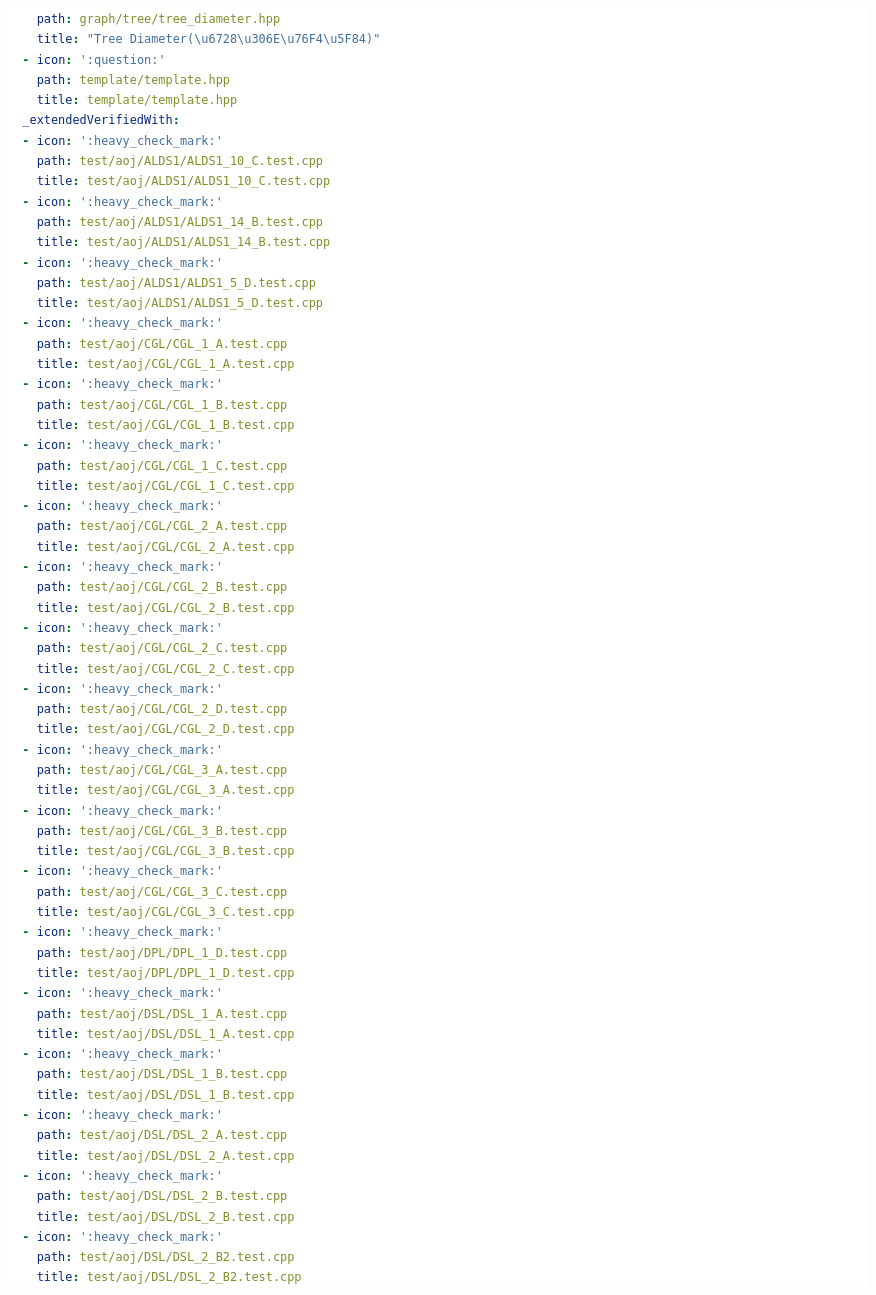 ```yaml
    path: graph/tree/tree_diameter.hpp
    title: "Tree Diameter(\u6728\u306E\u76F4\u5F84)"
  - icon: ':question:'
    path: template/template.hpp
    title: template/template.hpp
  _extendedVerifiedWith:
  - icon: ':heavy_check_mark:'
    path: test/aoj/ALDS1/ALDS1_10_C.test.cpp
    title: test/aoj/ALDS1/ALDS1_10_C.test.cpp
  - icon: ':heavy_check_mark:'
    path: test/aoj/ALDS1/ALDS1_14_B.test.cpp
    title: test/aoj/ALDS1/ALDS1_14_B.test.cpp
  - icon: ':heavy_check_mark:'
    path: test/aoj/ALDS1/ALDS1_5_D.test.cpp
    title: test/aoj/ALDS1/ALDS1_5_D.test.cpp
  - icon: ':heavy_check_mark:'
    path: test/aoj/CGL/CGL_1_A.test.cpp
    title: test/aoj/CGL/CGL_1_A.test.cpp
  - icon: ':heavy_check_mark:'
    path: test/aoj/CGL/CGL_1_B.test.cpp
    title: test/aoj/CGL/CGL_1_B.test.cpp
  - icon: ':heavy_check_mark:'
    path: test/aoj/CGL/CGL_1_C.test.cpp
    title: test/aoj/CGL/CGL_1_C.test.cpp
  - icon: ':heavy_check_mark:'
    path: test/aoj/CGL/CGL_2_A.test.cpp
    title: test/aoj/CGL/CGL_2_A.test.cpp
  - icon: ':heavy_check_mark:'
    path: test/aoj/CGL/CGL_2_B.test.cpp
    title: test/aoj/CGL/CGL_2_B.test.cpp
  - icon: ':heavy_check_mark:'
    path: test/aoj/CGL/CGL_2_C.test.cpp
    title: test/aoj/CGL/CGL_2_C.test.cpp
  - icon: ':heavy_check_mark:'
    path: test/aoj/CGL/CGL_2_D.test.cpp
    title: test/aoj/CGL/CGL_2_D.test.cpp
  - icon: ':heavy_check_mark:'
    path: test/aoj/CGL/CGL_3_A.test.cpp
    title: test/aoj/CGL/CGL_3_A.test.cpp
  - icon: ':heavy_check_mark:'
    path: test/aoj/CGL/CGL_3_B.test.cpp
    title: test/aoj/CGL/CGL_3_B.test.cpp
  - icon: ':heavy_check_mark:'
    path: test/aoj/CGL/CGL_3_C.test.cpp
    title: test/aoj/CGL/CGL_3_C.test.cpp
  - icon: ':heavy_check_mark:'
    path: test/aoj/DPL/DPL_1_D.test.cpp
    title: test/aoj/DPL/DPL_1_D.test.cpp
  - icon: ':heavy_check_mark:'
    path: test/aoj/DSL/DSL_1_A.test.cpp
    title: test/aoj/DSL/DSL_1_A.test.cpp
  - icon: ':heavy_check_mark:'
    path: test/aoj/DSL/DSL_1_B.test.cpp
    title: test/aoj/DSL/DSL_1_B.test.cpp
  - icon: ':heavy_check_mark:'
    path: test/aoj/DSL/DSL_2_A.test.cpp
    title: test/aoj/DSL/DSL_2_A.test.cpp
  - icon: ':heavy_check_mark:'
    path: test/aoj/DSL/DSL_2_B.test.cpp
    title: test/aoj/DSL/DSL_2_B.test.cpp
  - icon: ':heavy_check_mark:'
    path: test/aoj/DSL/DSL_2_B2.test.cpp
    title: test/aoj/DSL/DSL_2_B2.test.cpp
```